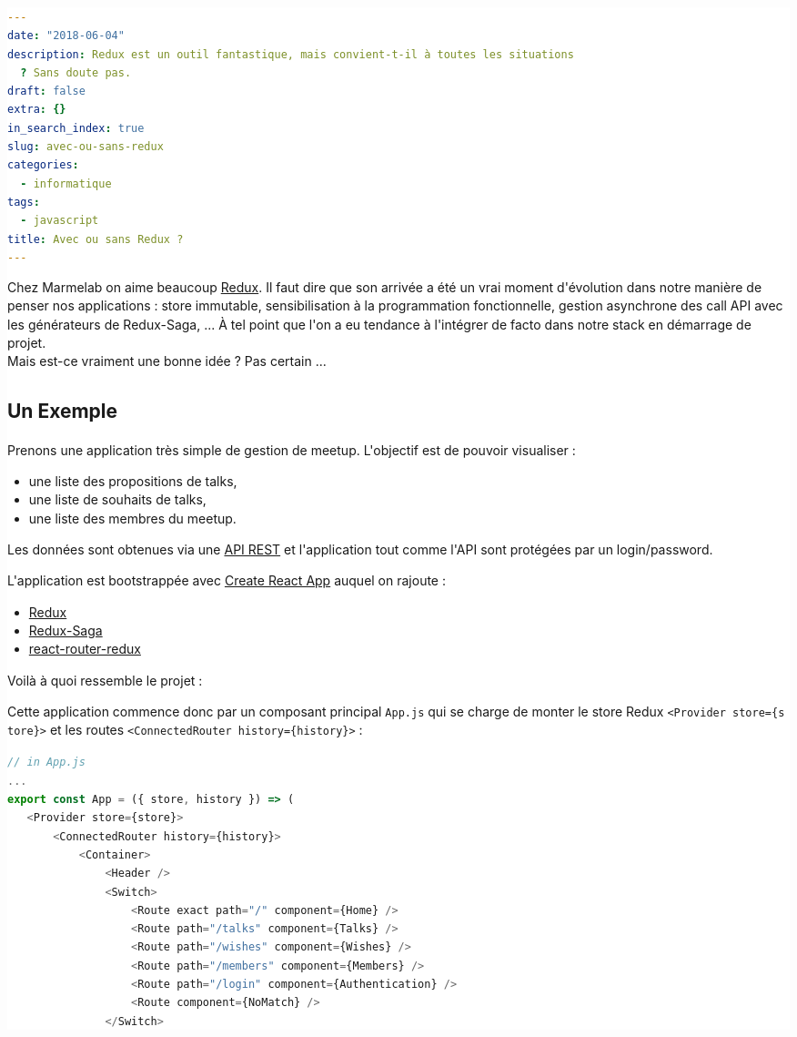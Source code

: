 ```yaml
---
date: "2018-06-04"
description: Redux est un outil fantastique, mais convient-t-il à toutes les situations
  ? Sans doute pas.
draft: false
extra: {}
in_search_index: true
slug: avec-ou-sans-redux
categories:
  - informatique
tags:
  - javascript
title: Avec ou sans Redux ?
---
```


Chez Marmelab on aime beaucoup [Redux](https://redux.js.org/). Il faut dire que son arrivée a été un vrai moment d'évolution dans notre manière de penser nos applications : store immutable, sensibilisation à la programmation fonctionnelle, gestion asynchrone des call API avec les générateurs de Redux-Saga, ... À tel point que l'on a eu tendance à l'intégrer de facto dans notre stack en démarrage de projet.  
Mais est-ce vraiment une bonne idée ? Pas certain ...

## Un Exemple

Prenons une application très simple de gestion de meetup. L'objectif est de pouvoir visualiser :

* une liste des propositions de talks,
* une liste de souhaits de talks,
* une liste des membres du meetup.

Les données sont obtenues via une [API REST](https://expressserver-xsdtbkkhsf.now.sh) et l'application tout comme l'API sont protégées par un login/password.

L'application est bootstrappée avec [Create React App](https://github.com/facebook/create-react-app) auquel on rajoute :

* [Redux](https://redux.js.org/)
* [Redux-Saga](https://redux-saga.js.org/)
* [react-router-redux](https://github.com/reactjs/react-router-redux)

Voilà à quoi ressemble le projet :

<iframe src="https://codesandbox.io/embed/m5n2xjl6pj?autoresize=1&module=%2Fsrc%2FApp.js&moduleview=1&view=editor" style="width:100%; height:500px; border:0; border-radius: 4px; overflow:hidden;" sandbox="allow-modals allow-forms allow-popups allow-scripts allow-same-origin"></iframe>

Cette application commence donc par un composant principal `App.js` qui se charge de monter le store Redux `<Provider store={store}>` et les routes `<ConnectedRouter history={history}>` :

 ```js
// in App.js
...
 export const App = ({ store, history }) => (
    <Provider store={store}>
        <ConnectedRouter history={history}>
            <Container>
                <Header />
                <Switch>
                    <Route exact path="/" component={Home} />
                    <Route path="/talks" component={Talks} />
                    <Route path="/wishes" component={Wishes} />
                    <Route path="/members" component={Members} />
                    <Route path="/login" component={Authentication} />
                    <Route component={NoMatch} />
                </Switch>
 ```